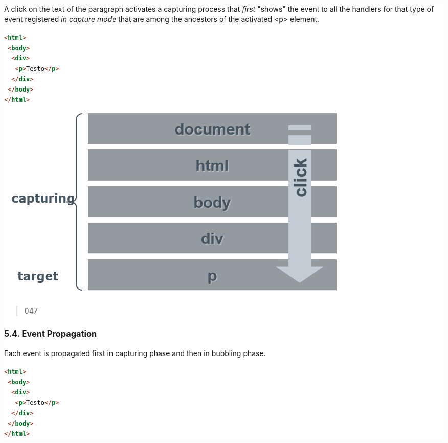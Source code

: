 
A click on the text of the paragraph activates a capturing process that *first* "shows" the event to all the handlers for that type of event registered *in capture mode* that are among the ancestors of the activated \<p\> element. 



```html
<html>
 <body>
  <div>
   <p>Testo</p>
  </div>
 </body>
</html>
```



![Capturing](domhtml6.png)




> 047

### 5.4. Event Propagation


Each event is propagated first in capturing phase and then in bubbling phase. 



```html
<html>
 <body>
  <div>
   <p>Testo</p>  
  </div>
 </body>
</html>
```
